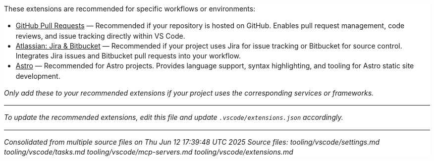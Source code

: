 These extensions are recommended for specific workflows or environments:

- [GitHub Pull Requests](https://marketplace.visualstudio.com/items?itemName=github.vscode-pull-request-github) — Recommended if your repository is hosted on GitHub. Enables pull request management, code reviews, and issue tracking directly within VS Code.
- [Atlassian: Jira & Bitbucket](https://marketplace.visualstudio.com/items?itemName=atlassian.atlascode) — Recommended if your project uses Jira for issue tracking or Bitbucket for source control. Integrates Jira issues and Bitbucket pull requests into your workflow.
- [Astro](https://marketplace.visualstudio.com/items?itemName=astro-build.astro-vscode) — Recommended for Astro projects. Provides language support, syntax highlighting, and tooling for Astro static site development.

*Only add these to your recommended extensions if your project uses the corresponding services or frameworks.*

---

*To update the recommended extensions, edit this file and update `.vscode/extensions.json` accordingly.*

---

*Consolidated from multiple source files on Thu Jun 12 17:39:48 UTC 2025*
*Source files: tooling/vscode/settings.md tooling/vscode/tasks.md tooling/vscode/mcp-servers.md tooling/vscode/extensions.md*
